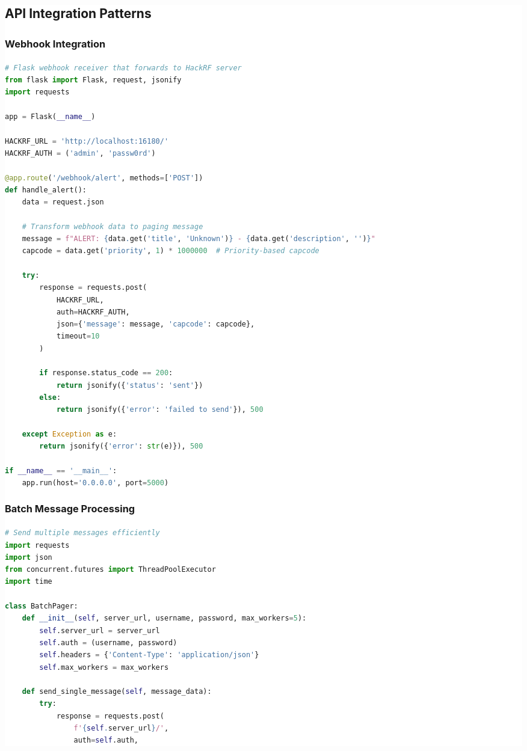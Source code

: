 ## API Integration Patterns

### Webhook Integration

```python
# Flask webhook receiver that forwards to HackRF server
from flask import Flask, request, jsonify
import requests

app = Flask(__name__)

HACKRF_URL = 'http://localhost:16180/'
HACKRF_AUTH = ('admin', 'passw0rd')

@app.route('/webhook/alert', methods=['POST'])
def handle_alert():
    data = request.json

    # Transform webhook data to paging message
    message = f"ALERT: {data.get('title', 'Unknown')} - {data.get('description', '')}"
    capcode = data.get('priority', 1) * 1000000  # Priority-based capcode

    try:
        response = requests.post(
            HACKRF_URL,
            auth=HACKRF_AUTH,
            json={'message': message, 'capcode': capcode},
            timeout=10
        )

        if response.status_code == 200:
            return jsonify({'status': 'sent'})
        else:
            return jsonify({'error': 'failed to send'}), 500

    except Exception as e:
        return jsonify({'error': str(e)}), 500

if __name__ == '__main__':
    app.run(host='0.0.0.0', port=5000)
```

### Batch Message Processing

```python
# Send multiple messages efficiently
import requests
import json
from concurrent.futures import ThreadPoolExecutor
import time

class BatchPager:
    def __init__(self, server_url, username, password, max_workers=5):
        self.server_url = server_url
        self.auth = (username, password)
        self.headers = {'Content-Type': 'application/json'}
        self.max_workers = max_workers

    def send_single_message(self, message_data):
        try:
            response = requests.post(
                f'{self.server_url}/',
                auth=self.auth,
```